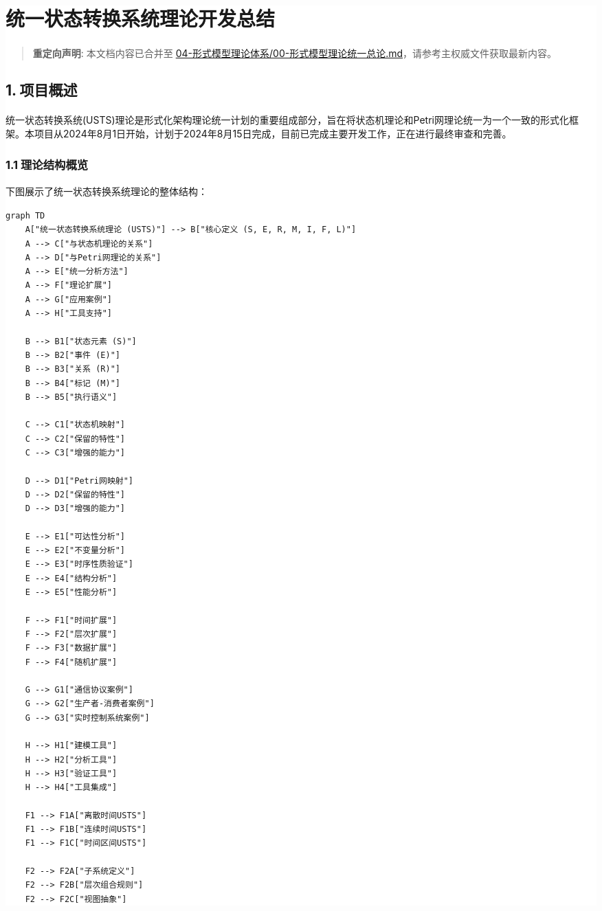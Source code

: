 ﻿# 统一状态转换系统理论开发总结

> **重定向声明**: 本文档内容已合并至 [04-形式模型理论体系/00-形式模型理论统一总论.md](../04-形式模型理论体系/00-形式模型理论统一总论.md)，请参考主权威文件获取最新内容。

## 1. 项目概述

统一状态转换系统(USTS)理论是形式化架构理论统一计划的重要组成部分，旨在将状态机理论和Petri网理论统一为一个一致的形式化框架。本项目从2024年8月1日开始，计划于2024年8月15日完成，目前已完成主要开发工作，正在进行最终审查和完善。

### 1.1 理论结构概览

下图展示了统一状态转换系统理论的整体结构：

```mermaid
graph TD
    A["统一状态转换系统理论 (USTS)"] --> B["核心定义 (S, E, R, M, I, F, L)"]
    A --> C["与状态机理论的关系"]
    A --> D["与Petri网理论的关系"]
    A --> E["统一分析方法"]
    A --> F["理论扩展"]
    A --> G["应用案例"]
    A --> H["工具支持"]
    
    B --> B1["状态元素 (S)"]
    B --> B2["事件 (E)"]
    B --> B3["关系 (R)"]
    B --> B4["标记 (M)"]
    B --> B5["执行语义"]
    
    C --> C1["状态机映射"]
    C --> C2["保留的特性"]
    C --> C3["增强的能力"]
    
    D --> D1["Petri网映射"]
    D --> D2["保留的特性"]
    D --> D3["增强的能力"]
    
    E --> E1["可达性分析"]
    E --> E2["不变量分析"]
    E --> E3["时序性质验证"]
    E --> E4["结构分析"]
    E --> E5["性能分析"]
    
    F --> F1["时间扩展"]
    F --> F2["层次扩展"]
    F --> F3["数据扩展"]
    F --> F4["随机扩展"]
    
    G --> G1["通信协议案例"]
    G --> G2["生产者-消费者案例"]
    G --> G3["实时控制系统案例"]
    
    H --> H1["建模工具"]
    H --> H2["分析工具"]
    H --> H3["验证工具"]
    H --> H4["工具集成"]
    
    F1 --> F1A["离散时间USTS"]
    F1 --> F1B["连续时间USTS"]
    F1 --> F1C["时间区间USTS"]
    
    F2 --> F2A["子系统定义"]
    F2 --> F2B["层次组合规则"]
    F2 --> F2C["视图抽象"]
```